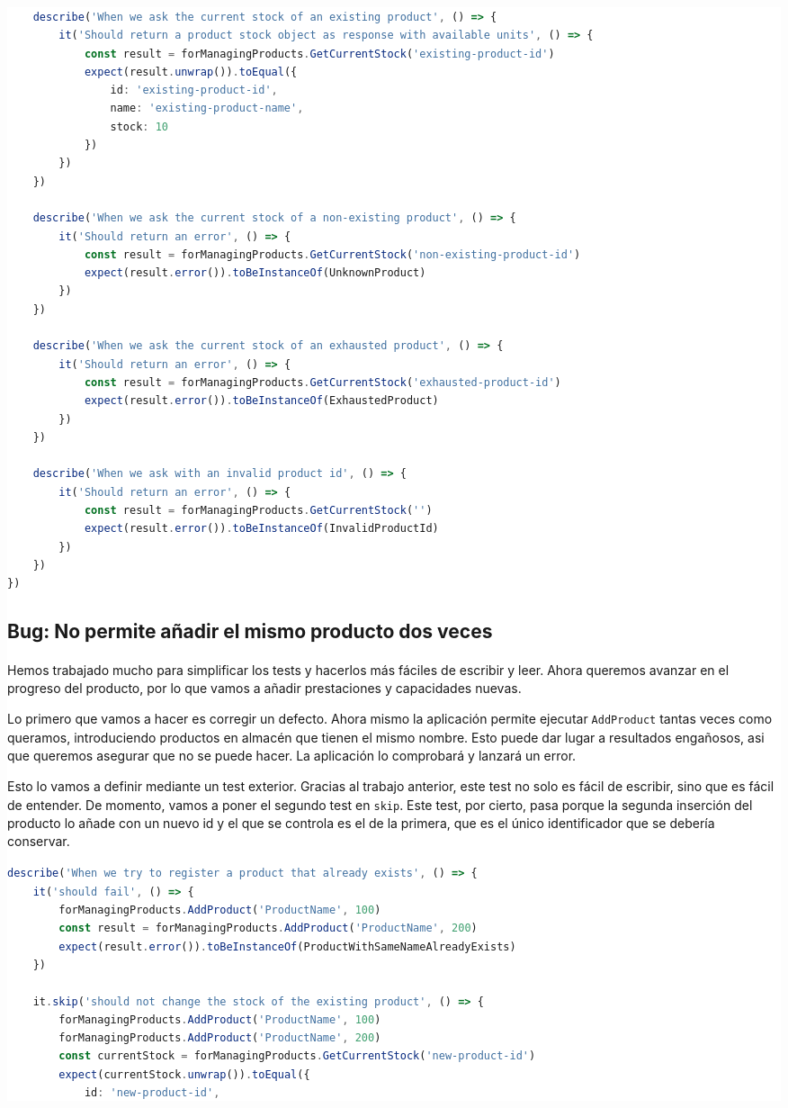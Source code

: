 ```typescript
    describe('When we ask the current stock of an existing product', () => {
        it('Should return a product stock object as response with available units', () => {
            const result = forManagingProducts.GetCurrentStock('existing-product-id')
            expect(result.unwrap()).toEqual({
                id: 'existing-product-id',
                name: 'existing-product-name',
                stock: 10
            })
        })
    })

    describe('When we ask the current stock of a non-existing product', () => {
        it('Should return an error', () => {
            const result = forManagingProducts.GetCurrentStock('non-existing-product-id')
            expect(result.error()).toBeInstanceOf(UnknownProduct)
        })
    })

    describe('When we ask the current stock of an exhausted product', () => {
        it('Should return an error', () => {
            const result = forManagingProducts.GetCurrentStock('exhausted-product-id')
            expect(result.error()).toBeInstanceOf(ExhaustedProduct)
        })
    })

    describe('When we ask with an invalid product id', () => {
        it('Should return an error', () => {
            const result = forManagingProducts.GetCurrentStock('')
            expect(result.error()).toBeInstanceOf(InvalidProductId)
        })
    })
})
```

## Bug: No permite añadir el mismo producto dos veces

Hemos trabajado mucho para simplificar los tests y hacerlos más fáciles de escribir y leer. Ahora queremos avanzar en el progreso del producto, por lo que vamos a añadir prestaciones y capacidades nuevas.

Lo primero que vamos a hacer es corregir un defecto. Ahora mismo la aplicación permite ejecutar `AddProduct` tantas veces como queramos, introduciendo productos en almacén que tienen el mismo nombre. Esto puede dar lugar a resultados engañosos, asi que queremos asegurar que no se puede hacer. La aplicación lo comprobará y lanzará un error.

Esto lo vamos a definir mediante un test exterior. Gracias al trabajo anterior, este test no solo es fácil de escribir, sino que es fácil de entender. De momento, vamos a poner el segundo test en `skip`. Este test, por cierto, pasa porque la segunda inserción del producto lo añade con un nuevo id y el que se controla es el de la primera, que es el único identificador que se debería conservar.

```typescript
describe('When we try to register a product that already exists', () => {
    it('should fail', () => {
        forManagingProducts.AddProduct('ProductName', 100)
        const result = forManagingProducts.AddProduct('ProductName', 200)
        expect(result.error()).toBeInstanceOf(ProductWithSameNameAlreadyExists)
    })

    it.skip('should not change the stock of the existing product', () => {
        forManagingProducts.AddProduct('ProductName', 100)
        forManagingProducts.AddProduct('ProductName', 200)
        const currentStock = forManagingProducts.GetCurrentStock('new-product-id')
        expect(currentStock.unwrap()).toEqual({
            id: 'new-product-id',
```